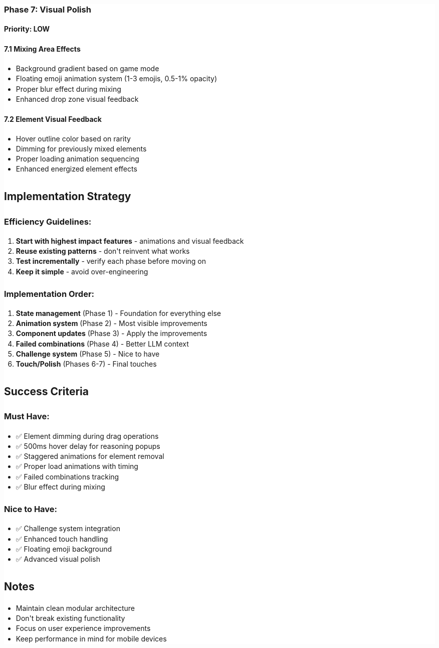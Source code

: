 ### Phase 7: Visual Polish
**Priority: LOW**

#### 7.1 Mixing Area Effects
- Background gradient based on game mode
- Floating emoji animation system (1-3 emojis, 0.5-1% opacity)
- Proper blur effect during mixing
- Enhanced drop zone visual feedback

#### 7.2 Element Visual Feedback
- Hover outline color based on rarity
- Dimming for previously mixed elements
- Proper loading animation sequencing
- Enhanced energized element effects

## Implementation Strategy

### Efficiency Guidelines:
1. **Start with highest impact features** - animations and visual feedback
2. **Reuse existing patterns** - don't reinvent what works
3. **Test incrementally** - verify each phase before moving on
4. **Keep it simple** - avoid over-engineering

### Implementation Order:
1. **State management** (Phase 1) - Foundation for everything else
2. **Animation system** (Phase 2) - Most visible improvements
3. **Component updates** (Phase 3) - Apply the improvements
4. **Failed combinations** (Phase 4) - Better LLM context
5. **Challenge system** (Phase 5) - Nice to have
6. **Touch/Polish** (Phases 6-7) - Final touches

## Success Criteria

### Must Have:
- ✅ Element dimming during drag operations
- ✅ 500ms hover delay for reasoning popups
- ✅ Staggered animations for element removal
- ✅ Proper load animations with timing
- ✅ Failed combinations tracking
- ✅ Blur effect during mixing

### Nice to Have:
- ✅ Challenge system integration
- ✅ Enhanced touch handling
- ✅ Floating emoji background
- ✅ Advanced visual polish

## Notes
- Maintain clean modular architecture
- Don't break existing functionality
- Focus on user experience improvements
- Keep performance in mind for mobile devices

